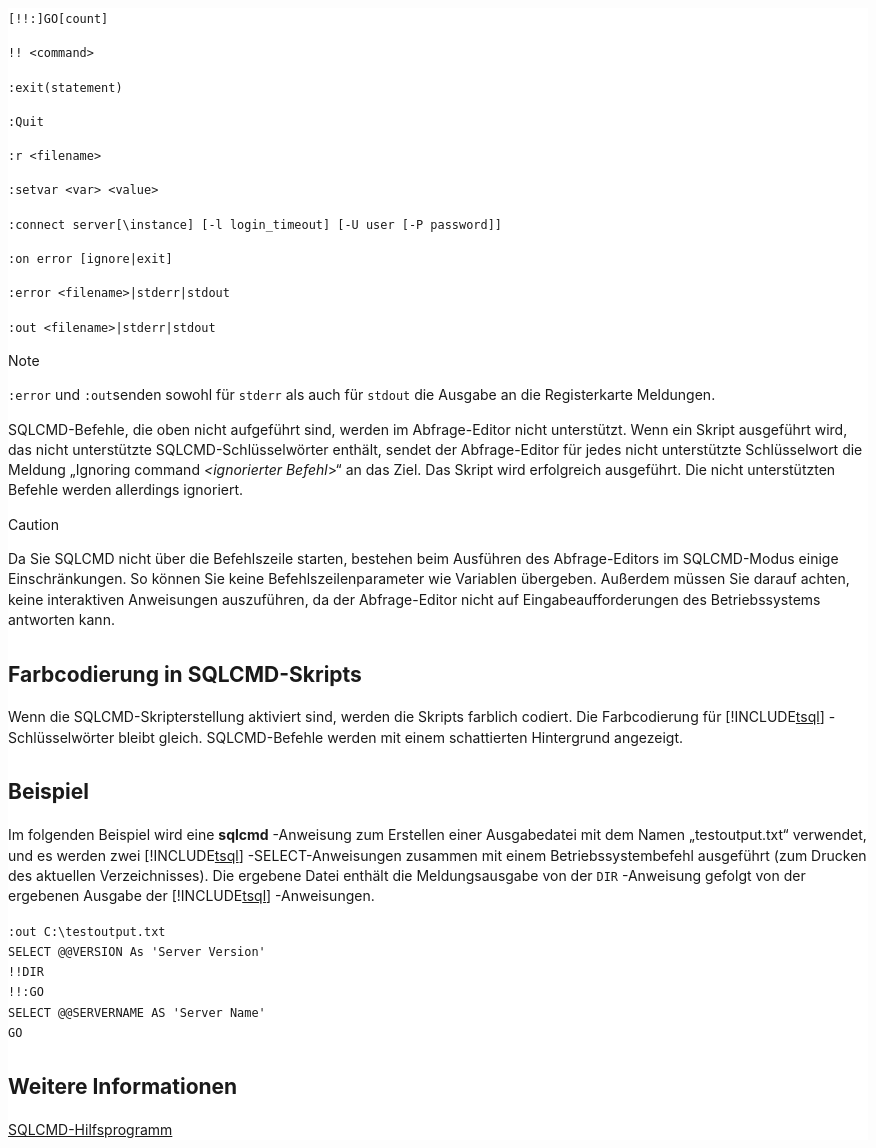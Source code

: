  `[!!:]GO[count]`  
  
 `!! <command>`  
  
 `:exit(statement)`  
  
 `:Quit`  
  
 `:r <filename>`  
  
 `:setvar <var> <value>`  
  
 `:connect server[\instance] [-l login_timeout] [-U user [-P password]]`  
  
 `:on error [ignore|exit]`  
  
 `:error <filename>|stderr|stdout`  
  
 `:out <filename>|stderr|stdout`  
  
> [!NOTE]  
>  `:error` und `:out`senden sowohl für `stderr` als auch für `stdout` die Ausgabe an die Registerkarte Meldungen.  
  
 SQLCMD-Befehle, die oben nicht aufgeführt sind, werden im Abfrage-Editor nicht unterstützt. Wenn ein Skript ausgeführt wird, das nicht unterstützte SQLCMD-Schlüsselwörter enthält, sendet der Abfrage-Editor für jedes nicht unterstützte Schlüsselwort die Meldung „Ignoring command *\<ignorierter Befehl*>“ an das Ziel. Das Skript wird erfolgreich ausgeführt. Die nicht unterstützten Befehle werden allerdings ignoriert.  
  
> [!CAUTION]  
>  Da Sie SQLCMD nicht über die Befehlszeile starten, bestehen beim Ausführen des Abfrage-Editors im SQLCMD-Modus einige Einschränkungen. So können Sie keine Befehlszeilenparameter wie Variablen übergeben. Außerdem müssen Sie darauf achten, keine interaktiven Anweisungen auszuführen, da der Abfrage-Editor nicht auf Eingabeaufforderungen des Betriebssystems antworten kann.  
  
## <a name="color-coding-in-sqlcmd-scripts"></a>Farbcodierung in SQLCMD-Skripts  
 Wenn die SQLCMD-Skripterstellung aktiviert sind, werden die Skripts farblich codiert. Die Farbcodierung für [!INCLUDE[tsql](../../includes/tsql-md.md)] -Schlüsselwörter bleibt gleich. SQLCMD-Befehle werden mit einem schattierten Hintergrund angezeigt.  
  
## <a name="example"></a>Beispiel  
 Im folgenden Beispiel wird eine **sqlcmd** -Anweisung zum Erstellen einer Ausgabedatei mit dem Namen „testoutput.txt“ verwendet, und es werden zwei [!INCLUDE[tsql](../../includes/tsql-md.md)] -SELECT-Anweisungen zusammen mit einem Betriebssystembefehl ausgeführt (zum Drucken des aktuellen Verzeichnisses). Die ergebene Datei enthält die Meldungsausgabe von der `DIR` -Anweisung gefolgt von der ergebenen Ausgabe der [!INCLUDE[tsql](../../includes/tsql-md.md)] -Anweisungen.  
  
```  
:out C:\testoutput.txt  
SELECT @@VERSION As 'Server Version'  
!!DIR  
!!:GO  
SELECT @@SERVERNAME AS 'Server Name'  
GO  
```  
  
## <a name="see-also"></a>Weitere Informationen  
 [SQLCMD-Hilfsprogramm](../../tools/sqlcmd-utility.md)  
  
  
